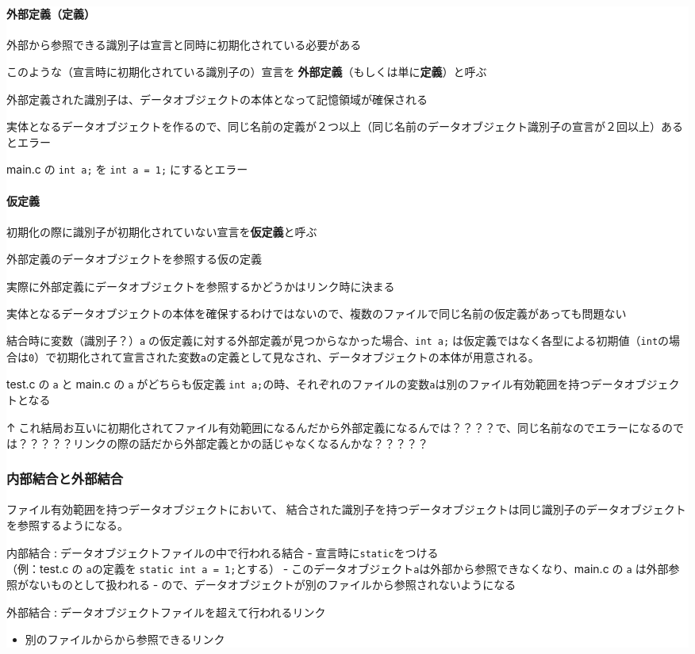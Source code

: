 #### 外部定義（定義）
外部から参照できる識別子は宣言と同時に初期化されている必要がある

このような（宣言時に初期化されている識別子の）宣言を **外部定義**（もしくは単に**定義**）と呼ぶ

外部定義された識別子は、データオブジェクトの本体となって記憶領域が確保される

実体となるデータオブジェクトを作るので、同じ名前の定義が２つ以上（同じ名前のデータオブジェクト識別子の宣言が２回以上）あるとエラー

main.c の `int a;` を `int a = 1;` にするとエラー


#### 仮定義
初期化の際に識別子が初期化されていない宣言を**仮定義**と呼ぶ

外部定義のデータオブジェクトを参照する仮の定義

実際に外部定義にデータオブジェクトを参照するかどうかはリンク時に決まる

実体となるデータオブジェクトの本体を確保するわけではないので、複数のファイルで同じ名前の仮定義があっても問題ない

結合時に変数（識別子？）`a` の仮定義に対する外部定義が見つからなかった場合、`int a;` は仮定義ではなく各型による初期値（`int`の場合は`0`）で初期化されて宣言された変数`a`の定義として見なされ、データオブジェクトの本体が用意される。

test.c の `a` と main.c の `a` がどちらも仮定義 `int a;`の時、それぞれのファイルの変数`a`は別のファイル有効範囲を持つデータオブジェクトとなる


↑ これ結局お互いに初期化されてファイル有効範囲になるんだから外部定義になるんでは？？？？で、同じ名前なのでエラーになるのでは？？？？？リンクの際の話だから外部定義とかの話じゃなくなるんかな？？？？？


### 内部結合と外部結合

ファイル有効範囲を持つデータオブジェクトにおいて、
結合された識別子を持つデータオブジェクトは同じ識別子のデータオブジェクトを参照するようになる。

内部結合
: データオブジェクトファイルの中で行われる結合
    - 宣言時に`static`をつける<br>
    （例：test.c の `a`の定義を `static int a = 1;`とする）
    - このデータオブジェクト`a`は外部から参照できなくなり、main.c の `a` は外部参照がないものとして扱われる
    - ので、データオブジェクトが別のファイルから参照されないようになる


外部結合
: データオブジェクトファイルを超えて行われるリンク
- 別のファイルからから参照できるリンク

